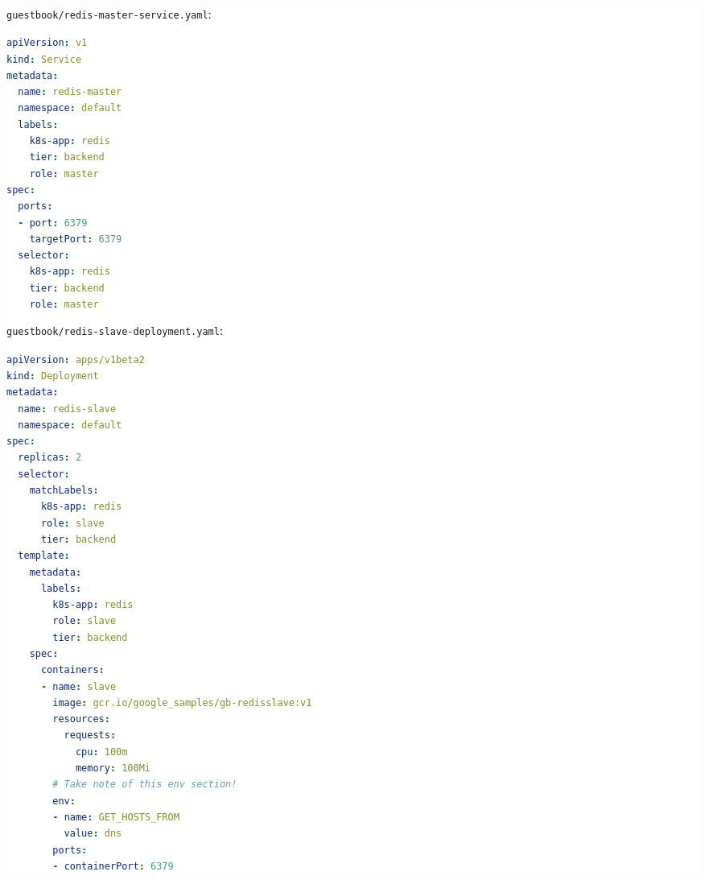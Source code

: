 `guestbook/redis-master-service.yaml`:

```yaml
apiVersion: v1
kind: Service
metadata:
  name: redis-master
  namespace: default
  labels:
    k8s-app: redis
    tier: backend
    role: master
spec:
  ports:
  - port: 6379
    targetPort: 6379
  selector:
    k8s-app: redis
    tier: backend
    role: master
```

`guestbook/redis-slave-deployment.yaml`:

```yaml
apiVersion: apps/v1beta2
kind: Deployment
metadata:
  name: redis-slave
  namespace: default
spec:
  replicas: 2
  selector:
    matchLabels:
      k8s-app: redis
      role: slave
      tier: backend
  template:
    metadata:
      labels:
        k8s-app: redis
        role: slave
        tier: backend
    spec:
      containers:
      - name: slave
        image: gcr.io/google_samples/gb-redisslave:v1
        resources:
          requests:
            cpu: 100m
            memory: 100Mi
        # Take note of this env section!
        env:
        - name: GET_HOSTS_FROM
          value: dns
        ports:
        - containerPort: 6379
```
